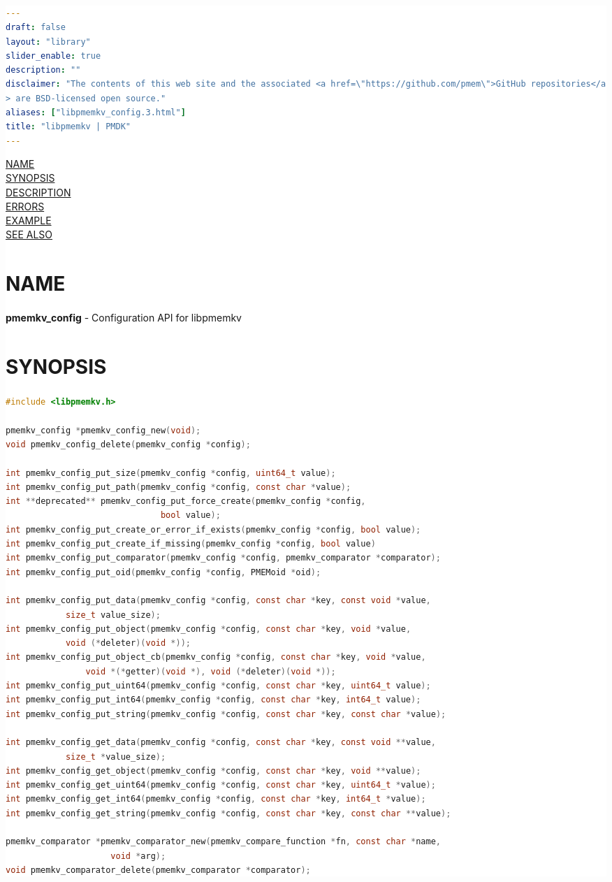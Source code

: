 ```yaml
---
draft: false
layout: "library"
slider_enable: true
description: ""
disclaimer: "The contents of this web site and the associated <a href=\"https://github.com/pmem\">GitHub repositories</a> are BSD-licensed open source."
aliases: ["libpmemkv_config.3.html"]
title: "libpmemkv | PMDK"
---
```


[comment]: <> (SPDX-License-Identifier: BSD-3-Clause)
[comment]: <> (Copyright 2019-2021, Intel Corporation)

[comment]: <> (libpmemkv_config.3 -- man page for libpmemkv configuration API)

[NAME](#name)<br />
[SYNOPSIS](#synopsis)<br />
[DESCRIPTION](#description)<br />
[ERRORS](#errors)<br />
[EXAMPLE](#example)<br />
[SEE ALSO](#see-also)<br />


# NAME #

**pmemkv_config** - Configuration API for libpmemkv

# SYNOPSIS #

```c
#include <libpmemkv.h>

pmemkv_config *pmemkv_config_new(void);
void pmemkv_config_delete(pmemkv_config *config);

int pmemkv_config_put_size(pmemkv_config *config, uint64_t value);
int pmemkv_config_put_path(pmemkv_config *config, const char *value);
int **deprecated** pmemkv_config_put_force_create(pmemkv_config *config,
							   bool value);
int pmemkv_config_put_create_or_error_if_exists(pmemkv_config *config, bool value);
int pmemkv_config_put_create_if_missing(pmemkv_config *config, bool value)
int pmemkv_config_put_comparator(pmemkv_config *config, pmemkv_comparator *comparator);
int pmemkv_config_put_oid(pmemkv_config *config, PMEMoid *oid);

int pmemkv_config_put_data(pmemkv_config *config, const char *key, const void *value,
			size_t value_size);
int pmemkv_config_put_object(pmemkv_config *config, const char *key, void *value,
			void (*deleter)(void *));
int pmemkv_config_put_object_cb(pmemkv_config *config, const char *key, void *value,
				void *(*getter)(void *), void (*deleter)(void *));
int pmemkv_config_put_uint64(pmemkv_config *config, const char *key, uint64_t value);
int pmemkv_config_put_int64(pmemkv_config *config, const char *key, int64_t value);
int pmemkv_config_put_string(pmemkv_config *config, const char *key, const char *value);

int pmemkv_config_get_data(pmemkv_config *config, const char *key, const void **value,
			size_t *value_size);
int pmemkv_config_get_object(pmemkv_config *config, const char *key, void **value);
int pmemkv_config_get_uint64(pmemkv_config *config, const char *key, uint64_t *value);
int pmemkv_config_get_int64(pmemkv_config *config, const char *key, int64_t *value);
int pmemkv_config_get_string(pmemkv_config *config, const char *key, const char **value);

pmemkv_comparator *pmemkv_comparator_new(pmemkv_compare_function *fn, const char *name,
					 void *arg);
void pmemkv_comparator_delete(pmemkv_comparator *comparator);
```